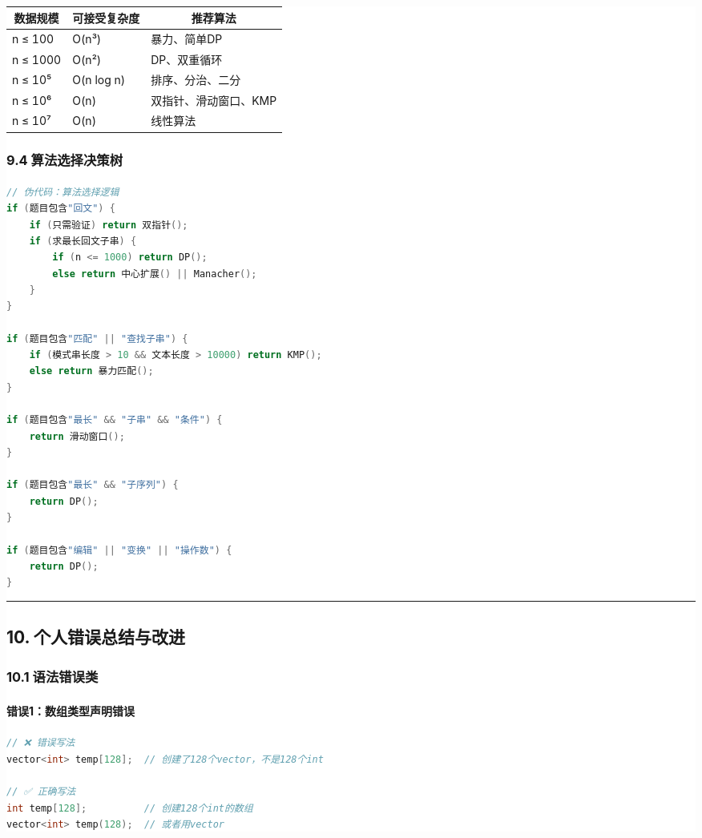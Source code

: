 | 数据规模 | 可接受复杂度 | 推荐算法 |
|---------|-------------|----------|
| n ≤ 100 | O(n³) | 暴力、简单DP |
| n ≤ 1000 | O(n²) | DP、双重循环 |
| n ≤ 10⁵ | O(n log n) | 排序、分治、二分 |
| n ≤ 10⁶ | O(n) | 双指针、滑动窗口、KMP |
| n ≤ 10⁷ | O(n) | 线性算法 |

### 9.4 算法选择决策树

```cpp
// 伪代码：算法选择逻辑
if (题目包含"回文") {
    if (只需验证) return 双指针();
    if (求最长回文子串) {
        if (n <= 1000) return DP();
        else return 中心扩展() || Manacher();
    }
}

if (题目包含"匹配" || "查找子串") {
    if (模式串长度 > 10 && 文本长度 > 10000) return KMP();
    else return 暴力匹配();
}

if (题目包含"最长" && "子串" && "条件") {
    return 滑动窗口();
}

if (题目包含"最长" && "子序列") {
    return DP();
}

if (题目包含"编辑" || "变换" || "操作数") {
    return DP();
}
```

---

## 10. 个人错误总结与改进

### 10.1 语法错误类

#### 错误1：数组类型声明错误
```cpp
// ❌ 错误写法
vector<int> temp[128];  // 创建了128个vector，不是128个int

// ✅ 正确写法
int temp[128];          // 创建128个int的数组
vector<int> temp(128);  // 或者用vector
```
